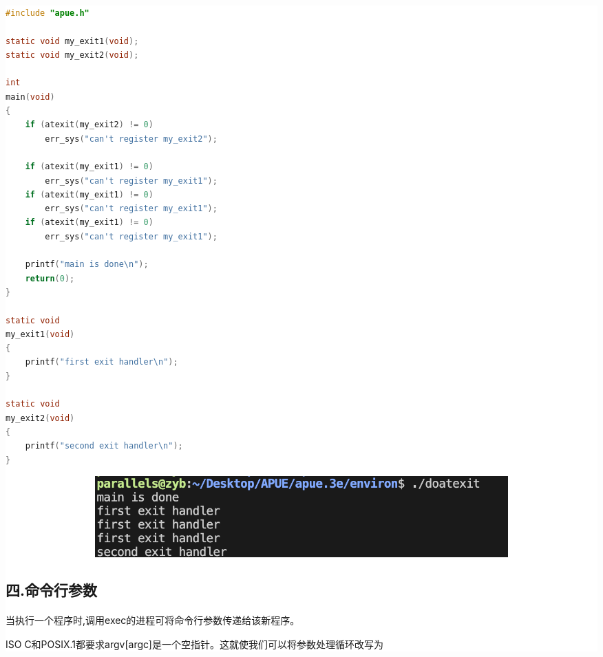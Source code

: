 ```c
#include "apue.h"

static void	my_exit1(void);
static void	my_exit2(void);

int
main(void)
{
	if (atexit(my_exit2) != 0)
		err_sys("can't register my_exit2");

	if (atexit(my_exit1) != 0)
		err_sys("can't register my_exit1");
	if (atexit(my_exit1) != 0)
		err_sys("can't register my_exit1");
	if (atexit(my_exit1) != 0)
		err_sys("can't register my_exit1");

	printf("main is done\n");
	return(0);
}

static void
my_exit1(void)
{
	printf("first exit handler\n");
}

static void
my_exit2(void)
{
	printf("second exit handler\n");
}
```

<div align = center><img src="../图片/7-2.png" width="600px" /></div>

## 四.命令行参数

当执行一个程序时,调用exec的进程可将命令行参数传递给该新程序。

ISO C和POSIX.1都要求argv[argc]是一个空指针。这就使我们可以将参数处理循环改写为
